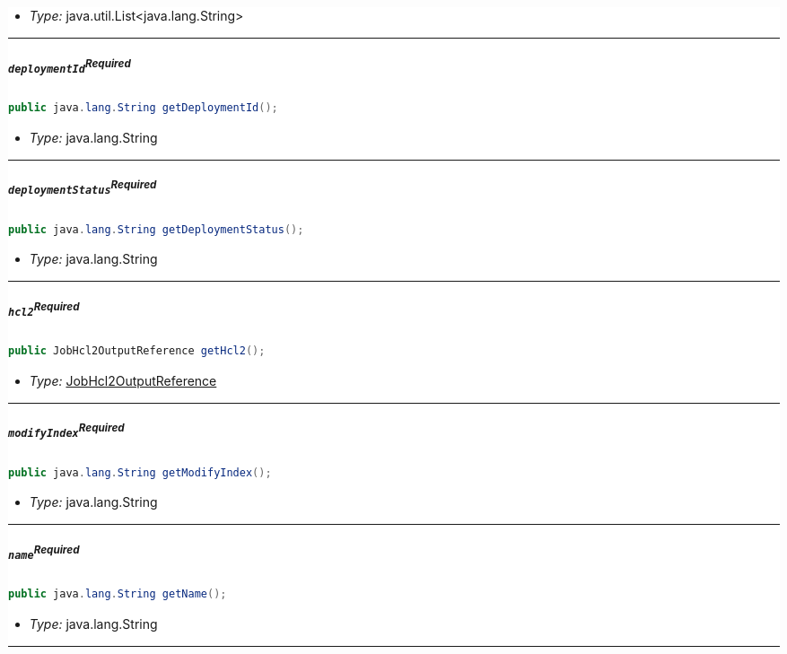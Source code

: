 - *Type:* java.util.List<java.lang.String>

---

##### `deploymentId`<sup>Required</sup> <a name="deploymentId" id="@cdktf/provider-nomad.job.Job.property.deploymentId"></a>

```java
public java.lang.String getDeploymentId();
```

- *Type:* java.lang.String

---

##### `deploymentStatus`<sup>Required</sup> <a name="deploymentStatus" id="@cdktf/provider-nomad.job.Job.property.deploymentStatus"></a>

```java
public java.lang.String getDeploymentStatus();
```

- *Type:* java.lang.String

---

##### `hcl2`<sup>Required</sup> <a name="hcl2" id="@cdktf/provider-nomad.job.Job.property.hcl2"></a>

```java
public JobHcl2OutputReference getHcl2();
```

- *Type:* <a href="#@cdktf/provider-nomad.job.JobHcl2OutputReference">JobHcl2OutputReference</a>

---

##### `modifyIndex`<sup>Required</sup> <a name="modifyIndex" id="@cdktf/provider-nomad.job.Job.property.modifyIndex"></a>

```java
public java.lang.String getModifyIndex();
```

- *Type:* java.lang.String

---

##### `name`<sup>Required</sup> <a name="name" id="@cdktf/provider-nomad.job.Job.property.name"></a>

```java
public java.lang.String getName();
```

- *Type:* java.lang.String

---